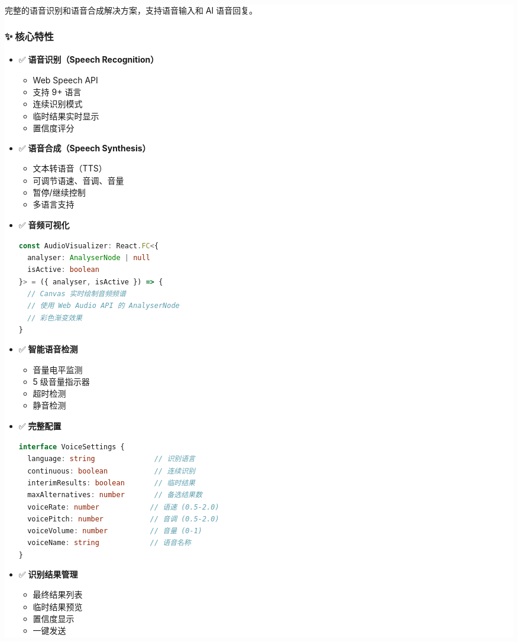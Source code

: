 完整的语音识别和语音合成解决方案，支持语音输入和 AI 语音回复。

### ✨ 核心特性

- ✅ **语音识别（Speech Recognition）**
  - Web Speech API
  - 支持 9+ 语言
  - 连续识别模式
  - 临时结果实时显示
  - 置信度评分

- ✅ **语音合成（Speech Synthesis）**
  - 文本转语音（TTS）
  - 可调节语速、音调、音量
  - 暂停/继续控制
  - 多语言支持

- ✅ **音频可视化**
  ```typescript
  const AudioVisualizer: React.FC<{
    analyser: AnalyserNode | null
    isActive: boolean
  }> = ({ analyser, isActive }) => {
    // Canvas 实时绘制音频频谱
    // 使用 Web Audio API 的 AnalyserNode
    // 彩色渐变效果
  }
  ```

- ✅ **智能语音检测**
  - 音量电平监测
  - 5 级音量指示器
  - 超时检测
  - 静音检测

- ✅ **完整配置**
  ```typescript
  interface VoiceSettings {
    language: string              // 识别语言
    continuous: boolean           // 连续识别
    interimResults: boolean       // 临时结果
    maxAlternatives: number       // 备选结果数
    voiceRate: number            // 语速 (0.5-2.0)
    voicePitch: number           // 音调 (0.5-2.0)
    voiceVolume: number          // 音量 (0-1)
    voiceName: string            // 语音名称
  }
  ```

- ✅ **识别结果管理**
  - 最终结果列表
  - 临时结果预览
  - 置信度显示
  - 一键发送
